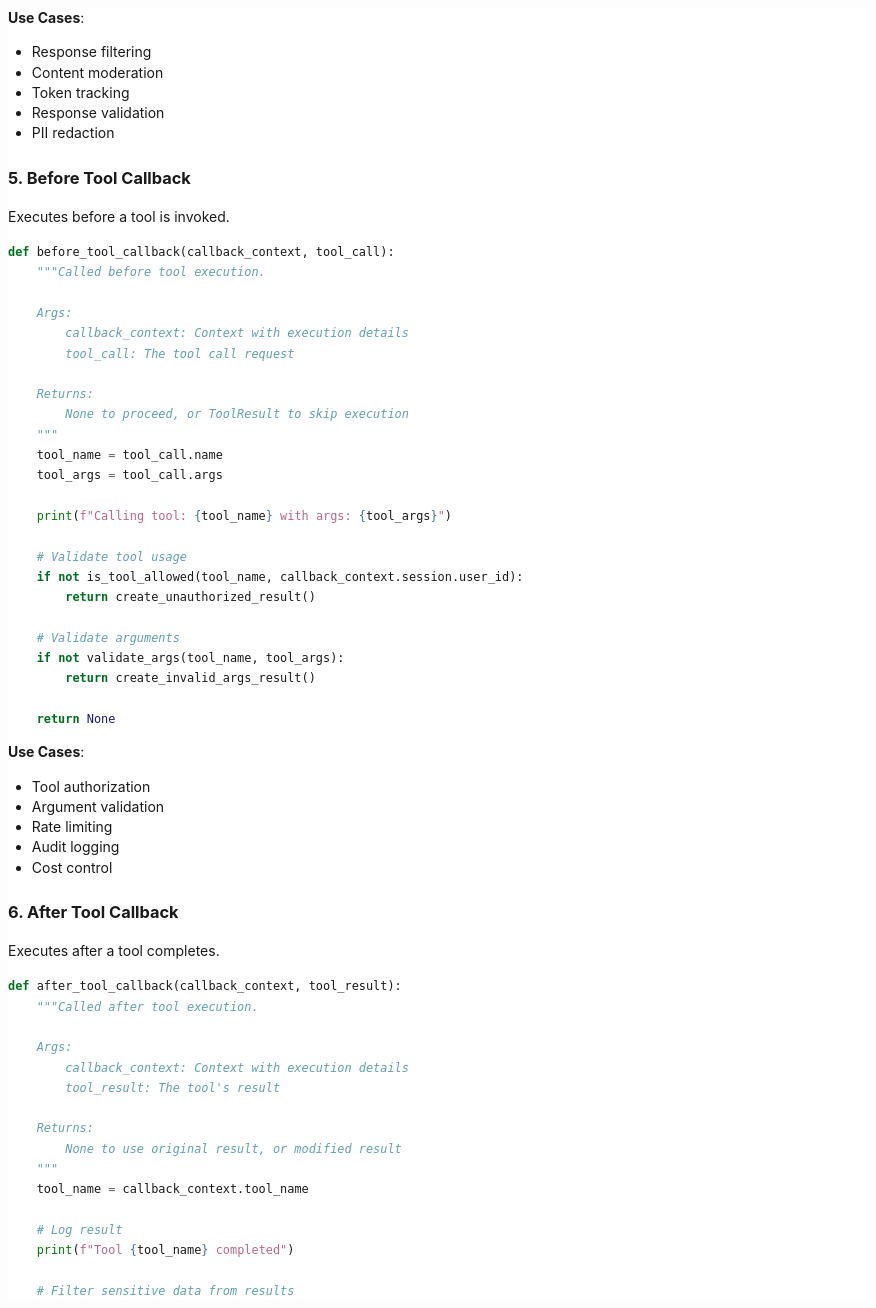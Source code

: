 **Use Cases**:
- Response filtering
- Content moderation
- Token tracking
- Response validation
- PII redaction

### 5. Before Tool Callback

Executes before a tool is invoked.

```python
def before_tool_callback(callback_context, tool_call):
    """Called before tool execution.

    Args:
        callback_context: Context with execution details
        tool_call: The tool call request

    Returns:
        None to proceed, or ToolResult to skip execution
    """
    tool_name = tool_call.name
    tool_args = tool_call.args

    print(f"Calling tool: {tool_name} with args: {tool_args}")

    # Validate tool usage
    if not is_tool_allowed(tool_name, callback_context.session.user_id):
        return create_unauthorized_result()

    # Validate arguments
    if not validate_args(tool_name, tool_args):
        return create_invalid_args_result()

    return None
```

**Use Cases**:
- Tool authorization
- Argument validation
- Rate limiting
- Audit logging
- Cost control

### 6. After Tool Callback

Executes after a tool completes.

```python
def after_tool_callback(callback_context, tool_result):
    """Called after tool execution.

    Args:
        callback_context: Context with execution details
        tool_result: The tool's result

    Returns:
        None to use original result, or modified result
    """
    tool_name = callback_context.tool_name

    # Log result
    print(f"Tool {tool_name} completed")

    # Filter sensitive data from results
```